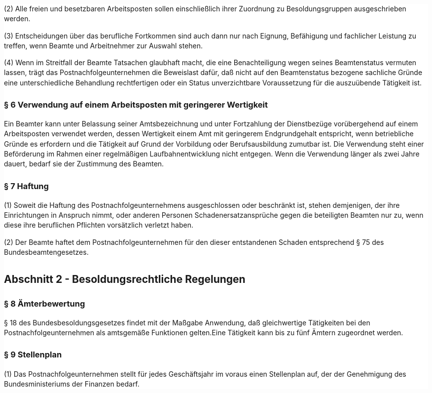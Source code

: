 (2) Alle freien und besetzbaren Arbeitsposten sollen einschließlich
ihrer Zuordnung zu Besoldungsgruppen ausgeschrieben werden.

(3) Entscheidungen über das berufliche Fortkommen sind auch dann nur
nach Eignung, Befähigung und fachlicher Leistung zu treffen, wenn
Beamte und Arbeitnehmer zur Auswahl stehen.

(4) Wenn im Streitfall der Beamte Tatsachen glaubhaft macht, die eine
Benachteiligung wegen seines Beamtenstatus vermuten lassen, trägt das
Postnachfolgeunternehmen die Beweislast dafür, daß nicht auf den
Beamtenstatus bezogene sachliche Gründe eine unterschiedliche
Behandlung rechtfertigen oder ein Status unverzichtbare Voraussetzung
für die auszuübende Tätigkeit ist.


### § 6 Verwendung auf einem Arbeitsposten mit geringerer Wertigkeit

Ein Beamter kann unter Belassung seiner Amtsbezeichnung und unter
Fortzahlung der Dienstbezüge vorübergehend auf einem Arbeitsposten
verwendet werden, dessen Wertigkeit einem Amt mit geringerem
Endgrundgehalt entspricht, wenn betriebliche Gründe es erfordern und
die Tätigkeit auf Grund der Vorbildung oder Berufsausbildung zumutbar
ist. Die Verwendung steht einer Beförderung im Rahmen einer
regelmäßigen Laufbahnentwicklung nicht entgegen. Wenn die Verwendung
länger als zwei Jahre dauert, bedarf sie der Zustimmung des Beamten.


### § 7 Haftung

(1) Soweit die Haftung des Postnachfolgeunternehmens ausgeschlossen
oder beschränkt ist, stehen demjenigen, der ihre Einrichtungen in
Anspruch nimmt, oder anderen Personen Schadenersatzansprüche gegen die
beteiligten Beamten nur zu, wenn diese ihre beruflichen Pflichten
vorsätzlich verletzt haben.

(2) Der Beamte haftet dem Postnachfolgeunternehmen für den dieser
entstandenen Schaden entsprechend § 75 des Bundesbeamtengesetzes.


## Abschnitt 2 - Besoldungsrechtliche Regelungen



### § 8 Ämterbewertung

§ 18 des Bundesbesoldungsgesetzes findet mit der Maßgabe Anwendung,
daß gleichwertige Tätigkeiten bei den Postnachfolgeunternehmen als
amtsgemäße Funktionen gelten.Eine Tätigkeit kann bis zu fünf Ämtern
zugeordnet werden.


### § 9 Stellenplan

(1) Das Postnachfolgeunternehmen stellt für jedes Geschäftsjahr im
voraus einen Stellenplan auf, der der Genehmigung des
Bundesministeriums der Finanzen bedarf.
